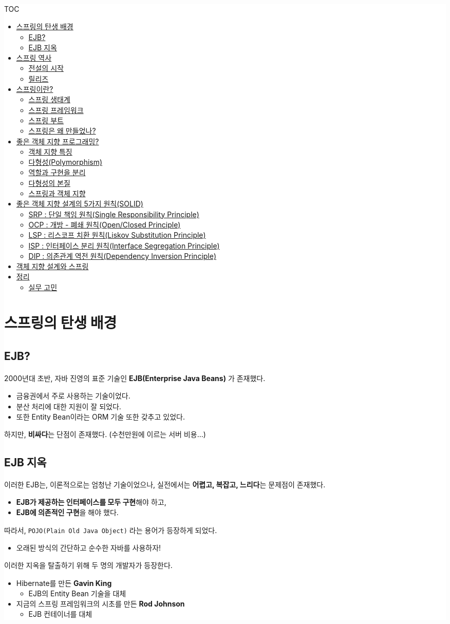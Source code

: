 TOC
- [스프링의 탄생 배경](#스프링의-탄생-배경)
  - [EJB?](#ejb)
  - [EJB 지옥](#ejb-지옥)
- [스프링 역사](#스프링-역사)
  - [전설의 시작](#전설의-시작)
  - [릴리즈](#릴리즈)
- [스프링이란?](#스프링이란)
  - [스프링 생태계](#스프링-생태계)
  - [스프링 프레임워크](#스프링-프레임워크)
  - [스프링 부트](#스프링-부트)
  - [스프링은 왜 만들었나?](#스프링은-왜-만들었나)
- [좋은 객체 지향 프로그래밍?](#좋은-객체-지향-프로그래밍)
  - [객체 지향 특징](#객체-지향-특징)
  - [다형성(Polymorphism)](#다형성polymorphism)
  - [역할과 구현을 분리](#역할과-구현을-분리)
  - [다형성의 본질](#다형성의-본질)
  - [스프링과 객체 지향](#스프링과-객체-지향)
- [좋은 객체 지향 설계의 5가지 원칙(SOLID)](#좋은-객체-지향-설계의-5가지-원칙solid)
  - [SRP : 단일 책임 원칙(Single Responsibility Principle)](#srp--단일-책임-원칙single-responsibility-principle)
  - [OCP : 개방 - 폐쇄 원칙(Open/Closed Principle)](#ocp--개방---폐쇄-원칙openclosed-principle)
  - [LSP : 리스코프 치환 원칙(Liskov Substitution Principle)](#lsp--리스코프-치환-원칙liskov-substitution-principle)
  - [ISP : 인터페이스 분리 원칙(Interface Segregation Principle)](#isp--인터페이스-분리-원칙interface-segregation-principle)
  - [DIP : 의존관계 역전 원칙(Dependency Inversion Principle)](#dip--의존관계-역전-원칙dependency-inversion-principle)
- [객체 지향 설계와 스프링](#객체-지향-설계와-스프링)
- [정리](#정리)
  - [실무 고민](#실무-고민)

# 스프링의 탄생 배경
## EJB?
2000년대 초반, 자바 진영의 표준 기술인 **EJB(Enterprise Java Beans)** 가 존재했다.
- 금융권에서 주로 사용하는 기술이었다.
- 분산 처리에 대한 지원이 잘 되었다.
- 또한 Entity Bean이라는 ORM 기술 또한 갖추고 있었다.

하지만, **비싸다**는 단점이 존재했다. (수천만원에 이르는 서버 비용...)

## EJB 지옥
이러한 EJB는, 이론적으로는 엄청난 기술이었으나, 실전에서는 **어렵고, 복잡고, 느리다**는 문제점이 존재했다.
- **EJB가 제공하는 인터페이스를 모두 구현**해야 하고,
- **EJB에 의존적인 구현**을 해야 했다.

따라서, `POJO(Plain Old Java Object)` 라는 용어가 등장하게 되었다.
- 오래된 방식의 간단하고 순수한 자바를 사용하자!

이러한 지옥을 탈출하기 위해 두 명의 개발자가 등장한다.
- Hibernate를 만든 **Gavin King**
  - EJB의 Entity Bean 기술을 대체
- 지금의 스프링 프레임워크의 시초를 만든 **Rod Johnson**
  - EJB 컨테이너를 대체

